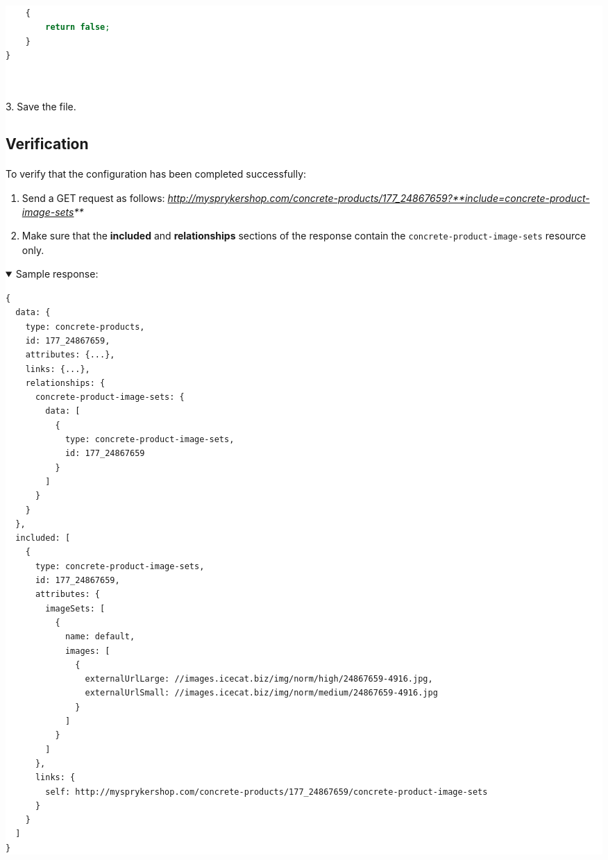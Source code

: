 ```php
    {
        return false;
    }
}
```

</br>
</details>
</br>
3. Save the file.

## Verification
 To verify that the configuration has been completed successfully:

1. Send a GET request as follows:
_http://mysprykershop.com/concrete-products/177_24867659?**include=concrete-product-image-sets**_

2. Make sure that the **included** and **relationships** sections of the response contain the `concrete-product-image-sets` resource only.
   
<details open>
<summary>Sample response:</summary>

```
{
  data: {
    type: concrete-products,
    id: 177_24867659,
    attributes: {...},
    links: {...},
    relationships: {
      concrete-product-image-sets: {
        data: [
          {
            type: concrete-product-image-sets,
            id: 177_24867659
          }
        ]
      }
    }
  },
  included: [
    {
      type: concrete-product-image-sets,
      id: 177_24867659,
      attributes: {
        imageSets: [
          {
            name: default,
            images: [
              {
                externalUrlLarge: //images.icecat.biz/img/norm/high/24867659-4916.jpg,
                externalUrlSmall: //images.icecat.biz/img/norm/medium/24867659-4916.jpg
              }
            ]
          }
        ]
      },
      links: {
        self: http://mysprykershop.com/concrete-products/177_24867659/concrete-product-image-sets
      }
    }
  ]
}
```